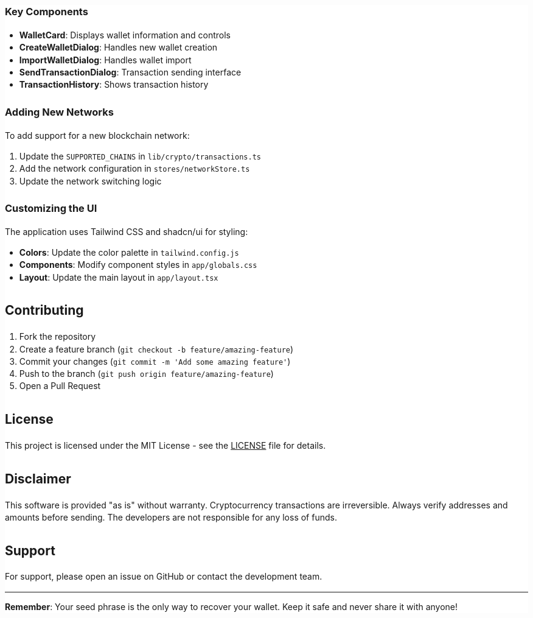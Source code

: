 ### Key Components

- **WalletCard**: Displays wallet information and controls
- **CreateWalletDialog**: Handles new wallet creation
- **ImportWalletDialog**: Handles wallet import
- **SendTransactionDialog**: Transaction sending interface
- **TransactionHistory**: Shows transaction history

### Adding New Networks

To add support for a new blockchain network:

1. Update the `SUPPORTED_CHAINS` in `lib/crypto/transactions.ts`
2. Add the network configuration in `stores/networkStore.ts`
3. Update the network switching logic

### Customizing the UI

The application uses Tailwind CSS and shadcn/ui for styling:

- **Colors**: Update the color palette in `tailwind.config.js`
- **Components**: Modify component styles in `app/globals.css`
- **Layout**: Update the main layout in `app/layout.tsx`

## Contributing

1. Fork the repository
2. Create a feature branch (`git checkout -b feature/amazing-feature`)
3. Commit your changes (`git commit -m 'Add some amazing feature'`)
4. Push to the branch (`git push origin feature/amazing-feature`)
5. Open a Pull Request

## License

This project is licensed under the MIT License - see the [LICENSE](LICENSE) file for details.

## Disclaimer

This software is provided "as is" without warranty. Cryptocurrency transactions are irreversible. Always verify addresses and amounts before sending. The developers are not responsible for any loss of funds.

## Support

For support, please open an issue on GitHub or contact the development team.

---

**Remember**: Your seed phrase is the only way to recover your wallet. Keep it safe and never share it with anyone!
